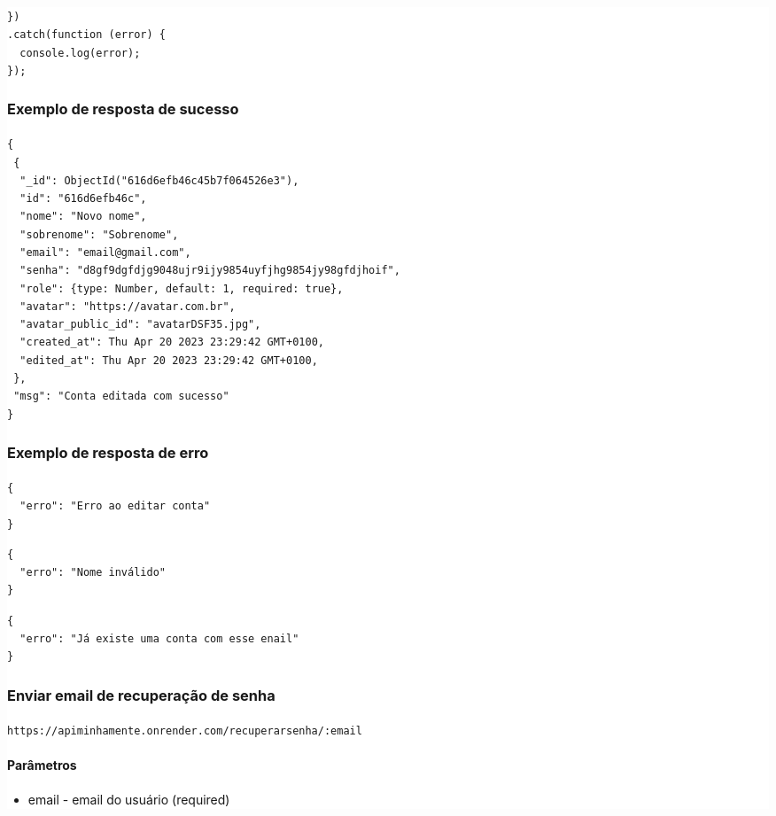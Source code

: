 ```
})
.catch(function (error) {
  console.log(error);
});
```

### Exemplo de resposta de sucesso
```
{
 {
  "_id": ObjectId("616d6efb46c45b7f064526e3"),
  "id": "616d6efb46c",
  "nome": "Novo nome",
  "sobrenome": "Sobrenome",
  "email": "email@gmail.com",
  "senha": "d8gf9dgfdjg9048ujr9ijy9854uyfjhg9854jy98gfdjhoif",
  "role": {type: Number, default: 1, required: true},
  "avatar": "https://avatar.com.br",
  "avatar_public_id": "avatarDSF35.jpg",
  "created_at": Thu Apr 20 2023 23:29:42 GMT+0100,
  "edited_at": Thu Apr 20 2023 23:29:42 GMT+0100,
 },
 "msg": "Conta editada com sucesso"
}
```

### Exemplo de resposta de erro
```
{
  "erro": "Erro ao editar conta"
}
```

```
{
  "erro": "Nome inválido"
}
```

```
{
  "erro": "Já existe uma conta com esse enail"
}
```

### Enviar email de recuperação de senha

```
https://apiminhamente.onrender.com/recuperarsenha/:email
```
#### Parâmetros

* email - email do usuário (required)
